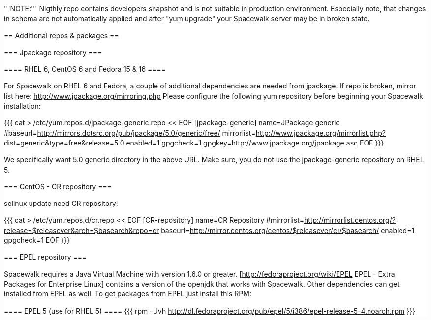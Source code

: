 '''NOTE:''' Nigthly repo contains developers snapshot and is not suitable in production environment. Especially note, that changes in schema are not automatically applied and after "yum upgrade" your Spacewalk server may be in broken state.

== Additional repos & packages ==

=== Jpackage repository ===

==== RHEL 6, CentOS 6 and Fedora 15 & 16 ====

For Spacewalk on RHEL 6 and Fedora, a couple of additional dependencies are needed from jpackage.
If repo is broken, mirror list here: http://www.jpackage.org/mirroring.php
Please configure the following yum repository before beginning your Spacewalk installation:

{{{
cat > /etc/yum.repos.d/jpackage-generic.repo << EOF
[jpackage-generic]
name=JPackage generic
#baseurl=http://mirrors.dotsrc.org/pub/jpackage/5.0/generic/free/
mirrorlist=http://www.jpackage.org/mirrorlist.php?dist=generic&type=free&release=5.0
enabled=1
gpgcheck=1
gpgkey=http://www.jpackage.org/jpackage.asc
EOF
}}}

We specifically want 5.0 generic directory in the above URL.
Make sure, you do not use the jpackage-generic repository on RHEL 5.


=== CentOS - CR repository ===

selinux update need CR repository:

{{{
cat > /etc/yum.repos.d/cr.repo << EOF
[CR-repository]
name=CR Repository
#mirrorlist=http://mirrorlist.centos.org/?release=$releasever&arch=$basearch&repo=cr
baseurl=http://mirror.centos.org/centos/$releasever/cr/$basearch/
enabled=1
gpgcheck=1
EOF
}}}

=== EPEL repository ===

Spacewalk requires a Java Virtual Machine with version 1.6.0 or greater.  [http://fedoraproject.org/wiki/EPEL EPEL - Extra Packages for Enterprise Linux] contains a version of the openjdk that works with Spacewalk.  Other dependencies can get installed from EPEL as well.
To get packages from EPEL just install this RPM:

==== EPEL 5 (use for RHEL 5) ====
{{{
rpm -Uvh http://dl.fedoraproject.org/pub/epel/5/i386/epel-release-5-4.noarch.rpm
}}}
